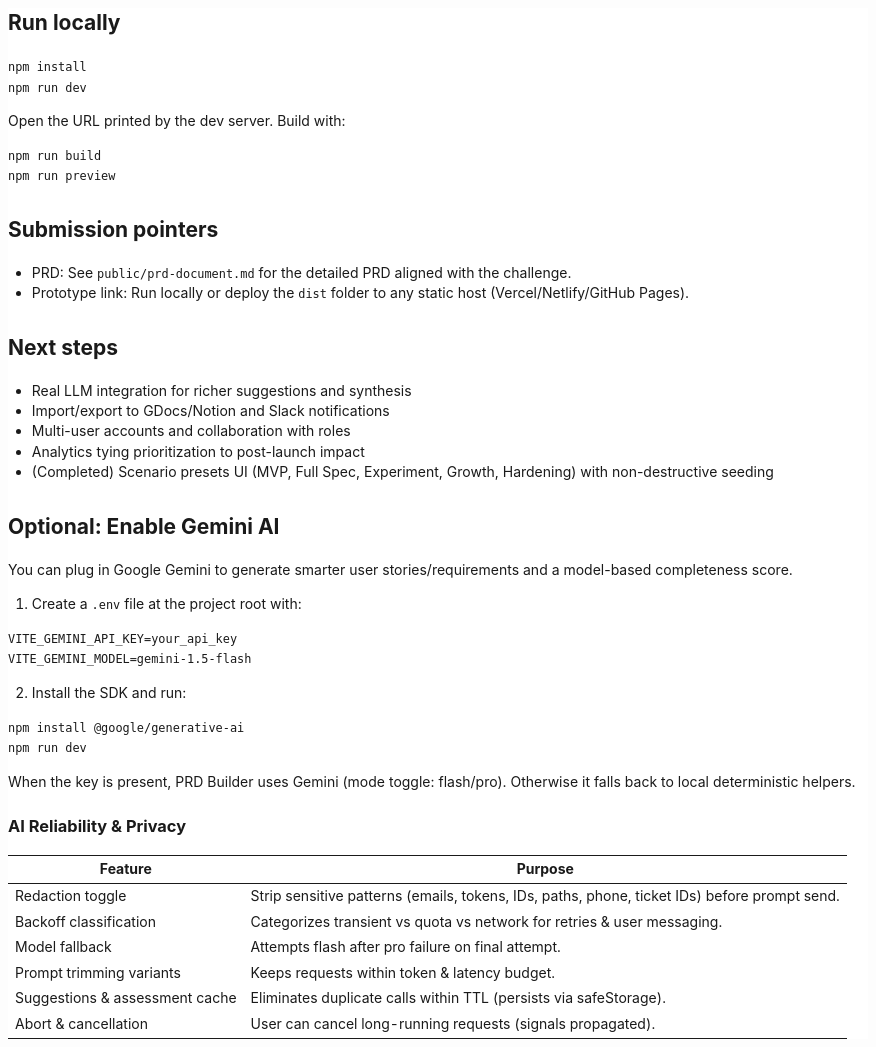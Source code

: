 ## Run locally

```bash
npm install
npm run dev
```

Open the URL printed by the dev server. Build with:

```bash
npm run build
npm run preview
```

## Submission pointers

- PRD: See `public/prd-document.md` for the detailed PRD aligned with the challenge.
- Prototype link: Run locally or deploy the `dist` folder to any static host (Vercel/Netlify/GitHub Pages).

## Next steps

- Real LLM integration for richer suggestions and synthesis
- Import/export to GDocs/Notion and Slack notifications
- Multi-user accounts and collaboration with roles
- Analytics tying prioritization to post-launch impact
- (Completed) Scenario presets UI (MVP, Full Spec, Experiment, Growth, Hardening) with non-destructive seeding

## Optional: Enable Gemini AI

You can plug in Google Gemini to generate smarter user stories/requirements and a model-based completeness score.

1) Create a `.env` file at the project root with:

```
VITE_GEMINI_API_KEY=your_api_key
VITE_GEMINI_MODEL=gemini-1.5-flash
```

2) Install the SDK and run:

```
npm install @google/generative-ai
npm run dev
```

When the key is present, PRD Builder uses Gemini (mode toggle: flash/pro). Otherwise it falls back to local deterministic helpers.

### AI Reliability & Privacy

| Feature | Purpose |
|---------|---------|
| Redaction toggle | Strip sensitive patterns (emails, tokens, IDs, paths, phone, ticket IDs) before prompt send. |
| Backoff classification | Categorizes transient vs quota vs network for retries & user messaging. |
| Model fallback | Attempts flash after pro failure on final attempt. |
| Prompt trimming variants | Keeps requests within token & latency budget. |
| Suggestions & assessment cache | Eliminates duplicate calls within TTL (persists via safeStorage). |
| Abort & cancellation | User can cancel long-running requests (signals propagated). |
